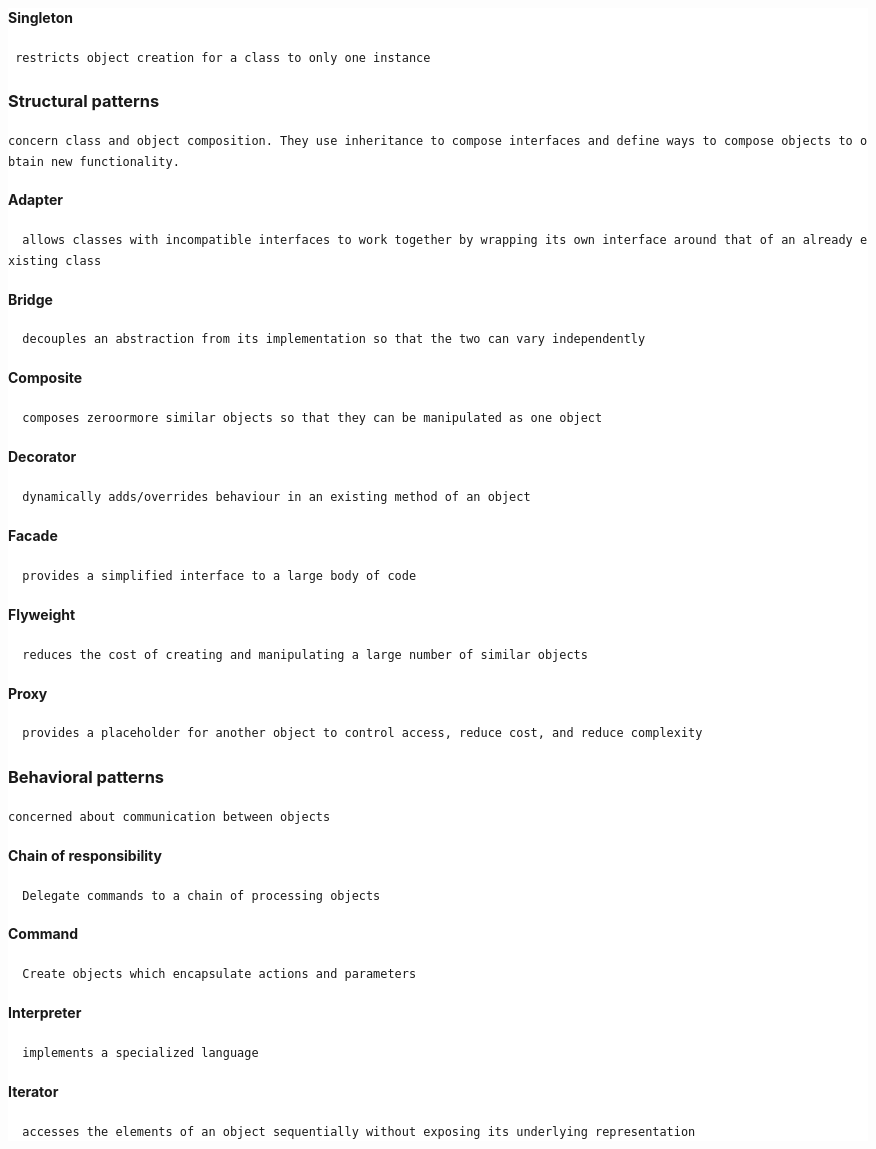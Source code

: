 #### Singleton

     restricts object creation for a class to only one instance

### Structural patterns

    concern class and object composition. They use inheritance to compose interfaces and define ways to compose objects to obtain new functionality.

#### Adapter

      allows classes with incompatible interfaces to work together by wrapping its own interface around that of an already existing class

#### Bridge

      decouples an abstraction from its implementation so that the two can vary independently

#### Composite

      composes zeroormore similar objects so that they can be manipulated as one object

#### Decorator

      dynamically adds/overrides behaviour in an existing method of an object

#### Facade

      provides a simplified interface to a large body of code

#### Flyweight

      reduces the cost of creating and manipulating a large number of similar objects

#### Proxy

      provides a placeholder for another object to control access, reduce cost, and reduce complexity

### Behavioral patterns

    concerned about communication between objects

#### Chain of responsibility

      Delegate commands to a chain of processing objects

#### Command

      Create objects which encapsulate actions and parameters

#### Interpreter

      implements a specialized language

#### Iterator

      accesses the elements of an object sequentially without exposing its underlying representation
